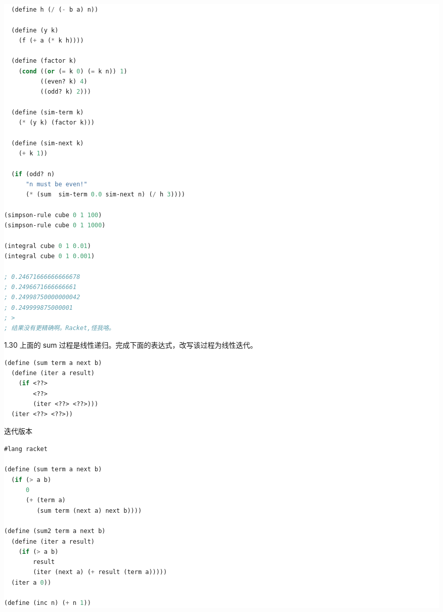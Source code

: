 ```lisp
  (define h (/ (- b a) n))

  (define (y k)
    (f (+ a (* k h))))
  
  (define (factor k)
    (cond ((or (= k 0) (= k n)) 1)
          ((even? k) 4)
          ((odd? k) 2)))

  (define (sim-term k)
    (* (y k) (factor k)))
  
  (define (sim-next k)
    (+ k 1))

  (if (odd? n)
      "n must be even!"
      (* (sum  sim-term 0.0 sim-next n) (/ h 3))))

(simpson-rule cube 0 1 100)
(simpson-rule cube 0 1 1000)

(integral cube 0 1 0.01)
(integral cube 0 1 0.001)

; 0.24671666666666678
; 0.2496671666666661
; 0.24998750000000042
; 0.249999875000001
; >
; 结果没有更精确啊。Racket,怪我咯。
```



1.30 上面的 sum 过程是线性递归。完成下面的表达式，改写该过程为线性迭代。

```lisp
(define (sum term a next b)
  (define (iter a result)
    (if <??>
        <??>
        (iter <??> <??>)))
  (iter <??> <??>))
```

迭代版本

```lisp
#lang racket

(define (sum term a next b)
  (if (> a b)
      0
      (+ (term a)
         (sum term (next a) next b))))

(define (sum2 term a next b)
  (define (iter a result)
    (if (> a b)
        result
        (iter (next a) (+ result (term a)))))
  (iter a 0))

(define (inc n) (+ n 1))
```